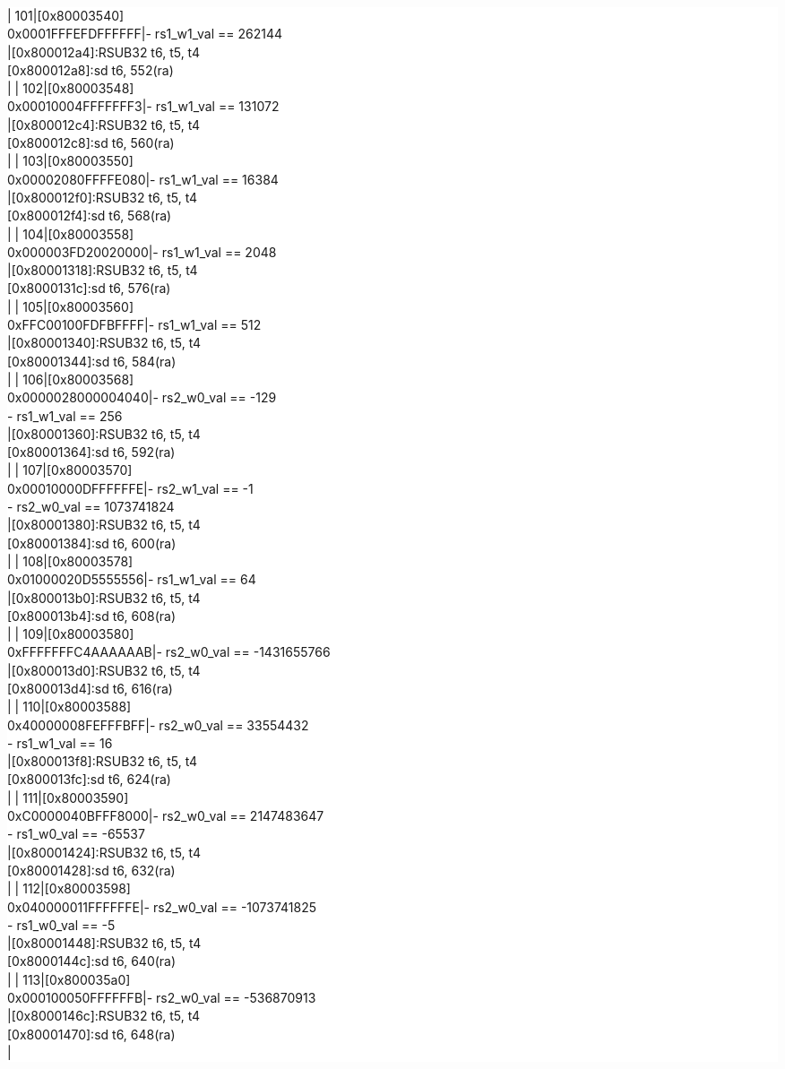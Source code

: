 | 101|[0x80003540]<br>0x0001FFFEFDFFFFFF|- rs1_w1_val == 262144<br>                                                                                                                                                                                                                                                                                                                          |[0x800012a4]:RSUB32 t6, t5, t4<br> [0x800012a8]:sd t6, 552(ra)<br>    |
| 102|[0x80003548]<br>0x00010004FFFFFFF3|- rs1_w1_val == 131072<br>                                                                                                                                                                                                                                                                                                                          |[0x800012c4]:RSUB32 t6, t5, t4<br> [0x800012c8]:sd t6, 560(ra)<br>    |
| 103|[0x80003550]<br>0x00002080FFFFE080|- rs1_w1_val == 16384<br>                                                                                                                                                                                                                                                                                                                           |[0x800012f0]:RSUB32 t6, t5, t4<br> [0x800012f4]:sd t6, 568(ra)<br>    |
| 104|[0x80003558]<br>0x000003FD20020000|- rs1_w1_val == 2048<br>                                                                                                                                                                                                                                                                                                                            |[0x80001318]:RSUB32 t6, t5, t4<br> [0x8000131c]:sd t6, 576(ra)<br>    |
| 105|[0x80003560]<br>0xFFC00100FDFBFFFF|- rs1_w1_val == 512<br>                                                                                                                                                                                                                                                                                                                             |[0x80001340]:RSUB32 t6, t5, t4<br> [0x80001344]:sd t6, 584(ra)<br>    |
| 106|[0x80003568]<br>0x0000028000004040|- rs2_w0_val == -129<br> - rs1_w1_val == 256<br>                                                                                                                                                                                                                                                                                                    |[0x80001360]:RSUB32 t6, t5, t4<br> [0x80001364]:sd t6, 592(ra)<br>    |
| 107|[0x80003570]<br>0x00010000DFFFFFFE|- rs2_w1_val == -1<br> - rs2_w0_val == 1073741824<br>                                                                                                                                                                                                                                                                                               |[0x80001380]:RSUB32 t6, t5, t4<br> [0x80001384]:sd t6, 600(ra)<br>    |
| 108|[0x80003578]<br>0x01000020D5555556|- rs1_w1_val == 64<br>                                                                                                                                                                                                                                                                                                                              |[0x800013b0]:RSUB32 t6, t5, t4<br> [0x800013b4]:sd t6, 608(ra)<br>    |
| 109|[0x80003580]<br>0xFFFFFFFC4AAAAAAB|- rs2_w0_val == -1431655766<br>                                                                                                                                                                                                                                                                                                                     |[0x800013d0]:RSUB32 t6, t5, t4<br> [0x800013d4]:sd t6, 616(ra)<br>    |
| 110|[0x80003588]<br>0x40000008FEFFFBFF|- rs2_w0_val == 33554432<br> - rs1_w1_val == 16<br>                                                                                                                                                                                                                                                                                                 |[0x800013f8]:RSUB32 t6, t5, t4<br> [0x800013fc]:sd t6, 624(ra)<br>    |
| 111|[0x80003590]<br>0xC0000040BFFF8000|- rs2_w0_val == 2147483647<br> - rs1_w0_val == -65537<br>                                                                                                                                                                                                                                                                                           |[0x80001424]:RSUB32 t6, t5, t4<br> [0x80001428]:sd t6, 632(ra)<br>    |
| 112|[0x80003598]<br>0x040000011FFFFFFE|- rs2_w0_val == -1073741825<br> - rs1_w0_val == -5<br>                                                                                                                                                                                                                                                                                              |[0x80001448]:RSUB32 t6, t5, t4<br> [0x8000144c]:sd t6, 640(ra)<br>    |
| 113|[0x800035a0]<br>0x000100050FFFFFFB|- rs2_w0_val == -536870913<br>                                                                                                                                                                                                                                                                                                                      |[0x8000146c]:RSUB32 t6, t5, t4<br> [0x80001470]:sd t6, 648(ra)<br>    |